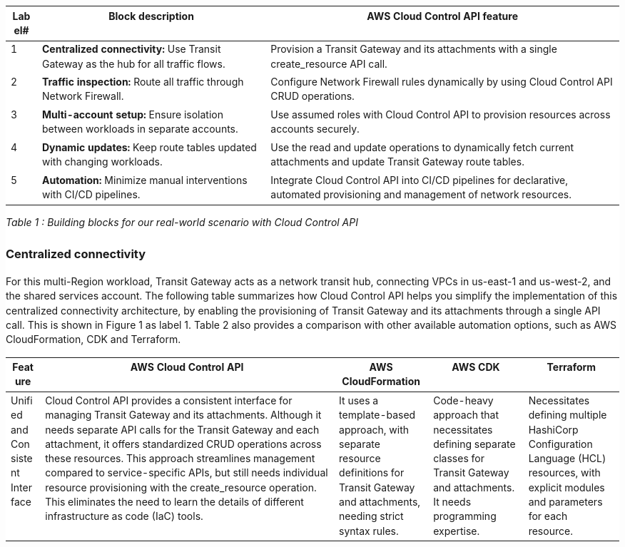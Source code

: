 | **Label#** | **Block description**                                                               | **AWS Cloud Control API feature**                                                                                             |
|------------|-------------------------------------------------------------------------------------|-------------------------------------------------------------------------------------------------------------------------------|
| 1          | **Centralized connectivity:** Use Transit Gateway as the hub for all traffic flows. | Provision a Transit Gateway and its attachments with a single create_resource API call.                                       |
| 2          | **Traffic inspection:** Route all traffic through Network Firewall.                 | Configure Network Firewall rules dynamically by using Cloud Control API CRUD operations.                                      |
| 3          | **Multi-account setup:** Ensure isolation between workloads in separate accounts.   | Use assumed roles with Cloud Control API to provision resources across accounts securely.                                     |
| 4          | **Dynamic updates:** Keep route tables updated with changing workloads.             | Use the read and update operations to dynamically fetch current attachments and update Transit Gateway route tables.          |
| 5          | **Automation:** Minimize manual interventions with CI/CD pipelines.                 | Integrate Cloud Control API into CI/CD pipelines for declarative, automated provisioning and management of network resources. |

*Table 1 : Building blocks for our real-world scenario with Cloud Control API*

### Centralized connectivity

For this multi-Region workload, Transit Gateway acts as a network transit hub, connecting VPCs in us-east-1 and us-west-2, and the shared services account. The following table summarizes how Cloud Control API helps you simplify the implementation of this centralized connectivity architecture, by enabling the provisioning of Transit Gateway and its attachments through a single API call. This is shown in Figure 1 as label 1. Table 2 also provides a comparison with other available automation options, such as AWS CloudFormation, CDK and Terraform.

| **Feature**                            | **AWS Cloud Control API**                                                                                                                                                                                                                                                                                                                                                                                                                                                                                        | **AWS CloudFormation**                                                                                                                                | **AWS CDK**                                                                                                                          | **Terraform**                                                                                                                            |
|----------------------------------------|------------------------------------------------------------------------------------------------------------------------------------------------------------------------------------------------------------------------------------------------------------------------------------------------------------------------------------------------------------------------------------------------------------------------------------------------------------------------------------------------------------------|-------------------------------------------------------------------------------------------------------------------------------------------------------|--------------------------------------------------------------------------------------------------------------------------------------|------------------------------------------------------------------------------------------------------------------------------------------|
| Unified and Consistent Interface       | Cloud Control API provides a consistent interface for managing Transit Gateway and its attachments. Although it needs separate API calls for the Transit Gateway and each attachment, it offers standardized CRUD operations across these resources. This approach streamlines management compared to service-specific APIs, but still needs individual resource provisioning with the create_resource operation. This eliminates the need to learn the details of different infrastructure as code (IaC) tools. | It uses a template-based approach, with separate resource definitions for Transit Gateway and attachments, needing strict syntax rules.               | Code-heavy approach that necessitates defining separate classes for Transit Gateway and attachments. It needs programming expertise. | Necessitates defining multiple HashiCorp Configuration Language (HCL) resources, with explicit modules and parameters for each resource. |